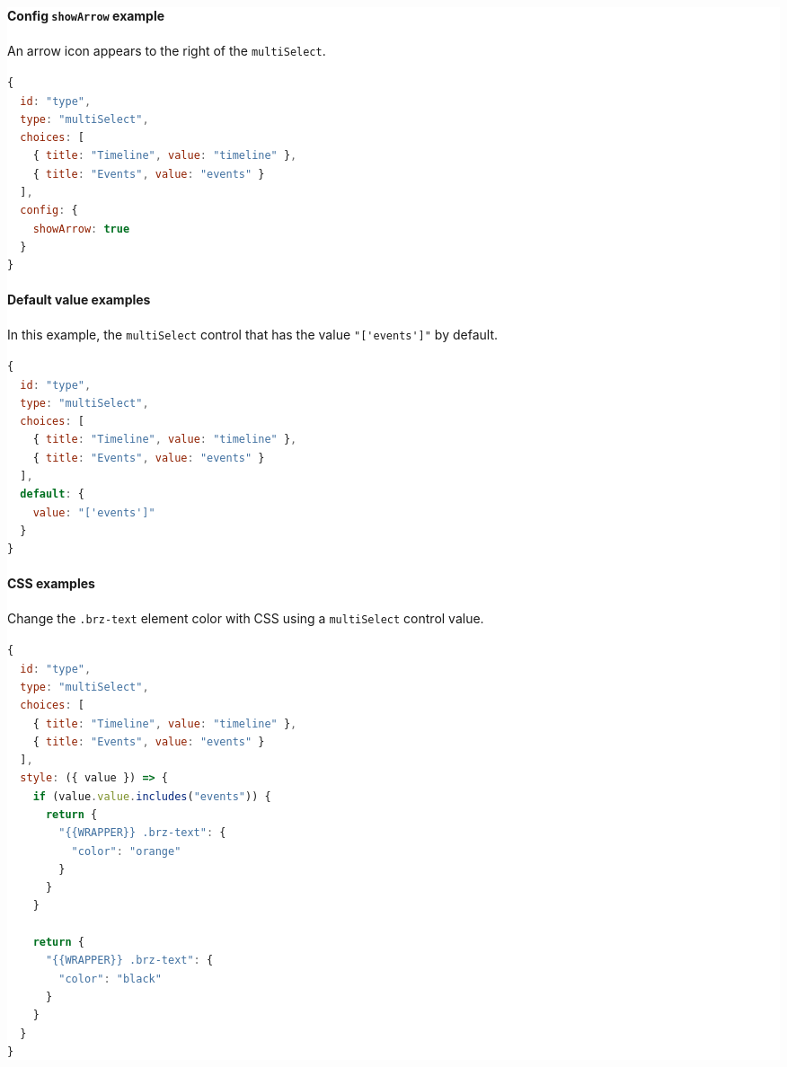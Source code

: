 #### Config `showArrow` example

An arrow icon appears to the right of the `multiSelect`.

```js
{
  id: "type",
  type: "multiSelect",
  choices: [
    { title: "Timeline", value: "timeline" },
    { title: "Events", value: "events" }
  ],
  config: {
    showArrow: true
  }
}
```

#### Default value examples

In this example, the `multiSelect` control that has the value `"['events']"` by default.

```js
{
  id: "type", 
  type: "multiSelect",
  choices: [
    { title: "Timeline", value: "timeline" },
    { title: "Events", value: "events" }
  ],
  default: {
    value: "['events']"
  }
}
```

#### CSS examples

Change the `.brz-text` element color with CSS using a `multiSelect` control value.

```js
{
  id: "type",
  type: "multiSelect",
  choices: [
    { title: "Timeline", value: "timeline" },
    { title: "Events", value: "events" }
  ],
  style: ({ value }) => {
    if (value.value.includes("events")) {
      return {
        "{{WRAPPER}} .brz-text": {
          "color": "orange"
        }
      }
    }

    return {
      "{{WRAPPER}} .brz-text": {
        "color": "black"
      }
    }
  }
}
```


  [buttonModule.id]: buttonModule